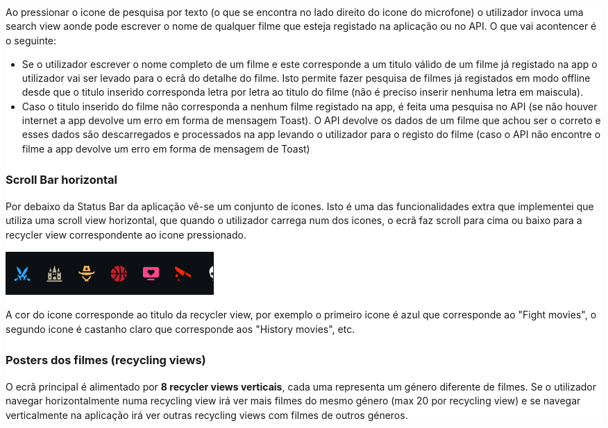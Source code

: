 Ao pressionar o icone de pesquisa por texto (o que se encontra no lado direito do icone do microfone) o utilizador invoca uma search view aonde pode escrever o nome de qualquer filme que esteja registado na aplicação ou no API. O que vai acontencer é o seguinte:
- Se o utilizador escrever o nome completo  de um filme e este corresponde a um titulo válido de um filme já registado na app o utilizador vai ser levado para o ecrã do detalhe do filme. Isto permite fazer pesquisa de filmes já registados em modo offline desde que o titulo inserido corresponda letra por letra ao titulo do filme (não é preciso inserir nenhuma letra em maiscula).
- Caso o titulo inserido do filme não corresponda a nenhum filme registado na app, é feita uma pesquisa no API (se não houver internet a app devolve um erro em forma de mensagem Toast). O API devolve os dados de um filme que achou ser o correto e esses dados são descarregados e processados na app levando o utilizador para o registo do filme (caso o API não encontre o filme a app devolve um erro em forma de mensagem de Toast)

### Scroll Bar horizontal
Por debaixo da Status Bar da aplicação vê-se um conjunto de icones. Isto é uma das funcionalidades extra que implementei que utiliza uma scroll view horizontal, que quando o utilizador carrega num dos icones, o ecrã faz scroll para cima ou baixo para a recycler view correspondente ao icone pressionado. 

<img src="screenshots/horizontalIcons.png" alt="horizontal icons" width="300"/>

A cor do icone corresponde ao titulo da recycler view, por exemplo o primeiro icone é azul que corresponde ao "Fight movies", o segundo icone é castanho claro que corresponde aos "History movies", etc.

### Posters dos filmes (recycling views)
O ecrã principal é alimentado por **8 recycler views verticais**, cada uma representa um género diferente de filmes. Se o utilizador navegar horizontalmente numa recycling view irá ver mais filmes do mesmo género (max 20 por recycling view) e se navegar verticalmente na aplicação irá ver outras recycling views com filmes de outros géneros. 

